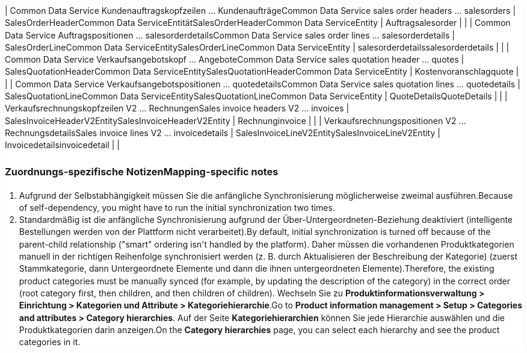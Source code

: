 | <span data-ttu-id="5f15f-221">Common Data Service Kundenauftragskopfzeilen ... Kundenaufträge</span><span class="sxs-lookup"><span data-stu-id="5f15f-221">Common Data Service sales order headers ... salesorders</span></span>                             | <span data-ttu-id="5f15f-222">SalesOrderHeaderCommon Data ServiceEntität</span><span class="sxs-lookup"><span data-stu-id="5f15f-222">SalesOrderHeaderCommon Data ServiceEntity</span></span>              | <span data-ttu-id="5f15f-223">Auftrag</span><span class="sxs-lookup"><span data-stu-id="5f15f-223">salesorder</span></span>                                   | |
| <span data-ttu-id="5f15f-224">Common Data Service Auftragspositionen ... salesorderdetails</span><span class="sxs-lookup"><span data-stu-id="5f15f-224">Common Data Service sales order lines ... salesorderdetails</span></span>                         | <span data-ttu-id="5f15f-225">SalesOrderLineCommon Data ServiceEntity</span><span class="sxs-lookup"><span data-stu-id="5f15f-225">SalesOrderLineCommon Data ServiceEntity</span></span>                | <span data-ttu-id="5f15f-226">salesorderdetails</span><span class="sxs-lookup"><span data-stu-id="5f15f-226">salesorderdetails</span></span>                            | |
| <span data-ttu-id="5f15f-227">Common Data Service Verkaufsangebotskopf ... Angebote</span><span class="sxs-lookup"><span data-stu-id="5f15f-227">Common Data Service sales quotation header ... quotes</span></span>                               | <span data-ttu-id="5f15f-228">SalesQuotationHeaderCommon Data ServiceEntity</span><span class="sxs-lookup"><span data-stu-id="5f15f-228">SalesQuotationHeaderCommon Data ServiceEntity</span></span>          | <span data-ttu-id="5f15f-229">Kostenvoranschlag</span><span class="sxs-lookup"><span data-stu-id="5f15f-229">quote</span></span>                                        | |
| <span data-ttu-id="5f15f-230">Common Data Service Verkaufsangebotspositionen ... quotedetails</span><span class="sxs-lookup"><span data-stu-id="5f15f-230">Common Data Service sales quotation lines ... quotedetails</span></span>                          | <span data-ttu-id="5f15f-231">SalesQuotationLineCommon Data ServiceEntity</span><span class="sxs-lookup"><span data-stu-id="5f15f-231">SalesQuotationLineCommon Data ServiceEntity</span></span>            | <span data-ttu-id="5f15f-232">QuoteDetails</span><span class="sxs-lookup"><span data-stu-id="5f15f-232">QuoteDetails</span></span>                                 | |
| <span data-ttu-id="5f15f-233">Verkaufsrechnungskopfzeilen V2 ... Rechnungen</span><span class="sxs-lookup"><span data-stu-id="5f15f-233">Sales invoice headers V2 ... invoices</span></span>                                               | <span data-ttu-id="5f15f-234">SalesInvoiceHeaderV2Entity</span><span class="sxs-lookup"><span data-stu-id="5f15f-234">SalesInvoiceHeaderV2Entity</span></span>                             | <span data-ttu-id="5f15f-235">Rechnung</span><span class="sxs-lookup"><span data-stu-id="5f15f-235">invoice</span></span>                                      | |
| <span data-ttu-id="5f15f-236">Verkaufsrechnungspositionen V2 ... Rechnungsdetails</span><span class="sxs-lookup"><span data-stu-id="5f15f-236">Sales invoice lines V2 ... invoicedetails</span></span>                                           | <span data-ttu-id="5f15f-237">SalesInvoiceLineV2Entity</span><span class="sxs-lookup"><span data-stu-id="5f15f-237">SalesInvoiceLineV2Entity</span></span>                               | <span data-ttu-id="5f15f-238">Invoicedetails</span><span class="sxs-lookup"><span data-stu-id="5f15f-238">invoicedetail</span></span>                                | |

### <a name="mapping-specific-notes"></a><a id='scm-notes'></a><span data-ttu-id="5f15f-239">Zuordnungs-spezifische Notizen</span><span class="sxs-lookup"><span data-stu-id="5f15f-239">Mapping-specific notes</span></span>

1. <span data-ttu-id="5f15f-240">Aufgrund der Selbstabhängigkeit müssen Sie die anfängliche Synchronisierung möglicherweise zweimal ausführen.</span><span class="sxs-lookup"><span data-stu-id="5f15f-240">Because of self-dependency, you might have to run the initial synchronization two times.</span></span>
2. <span data-ttu-id="5f15f-241">Standardmäßig ist die anfängliche Synchronisierung aufgrund der Über-Untergeordneten-Beziehung deaktiviert (intelligente Bestellungen werden von der Plattform nicht verarbeitet).</span><span class="sxs-lookup"><span data-stu-id="5f15f-241">By default, initial synchronization is turned off because of the parent-child relationship ("smart" ordering isn't handled by the platform).</span></span> <span data-ttu-id="5f15f-242">Daher müssen die vorhandenen Produktkategorien manuell in der richtigen Reihenfolge synchronisiert werden (z. B. durch Aktualisieren der Beschreibung der Kategorie) (zuerst Stammkategorie, dann Untergeordnete Elemente und dann die ihnen untergeordneten Elemente).</span><span class="sxs-lookup"><span data-stu-id="5f15f-242">Therefore, the existing product categories must be manually synced (for example, by updating the description of the category) in the correct order (root category first, then children, and then children of children).</span></span> <span data-ttu-id="5f15f-243">Wechseln Sie zu **Produktinformationsverwaltung \> Einrichtung \> Kategorien und Attribute \> Kategoriehierarchie**.</span><span class="sxs-lookup"><span data-stu-id="5f15f-243">Go to **Product information management \> Setup \> Categories and attributes \> Category hierarchies**.</span></span> <span data-ttu-id="5f15f-244">Auf der Seite **Kategoriehierarchien** können Sie jede Hierarchie auswählen und die Produktkategorien darin anzeigen.</span><span class="sxs-lookup"><span data-stu-id="5f15f-244">On the **Category hierarchies** page, you can select each hierarchy and see the product categories in it.</span></span>